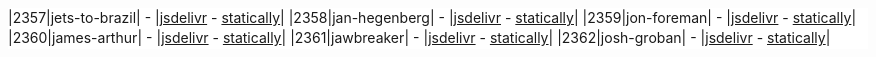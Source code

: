 |2357|jets-to-brazil| - |[jsdelivr](https://cdn.jsdelivr.net/gh/dbchord/a8-1-3/1-5000/2001-2500/jets-to-brazil.png) - [statically](https://cdn.statically.io/gh/dbchord/a8-1-3/i/1-5000/2001-2500/jets-to-brazil.png)|
|2358|jan-hegenberg| - |[jsdelivr](https://cdn.jsdelivr.net/gh/dbchord/a8-1-3/1-5000/2001-2500/jan-hegenberg.png) - [statically](https://cdn.statically.io/gh/dbchord/a8-1-3/i/1-5000/2001-2500/jan-hegenberg.png)|
|2359|jon-foreman| - |[jsdelivr](https://cdn.jsdelivr.net/gh/dbchord/a8-1-3/1-5000/2001-2500/jon-foreman.png) - [statically](https://cdn.statically.io/gh/dbchord/a8-1-3/i/1-5000/2001-2500/jon-foreman.png)|
|2360|james-arthur| - |[jsdelivr](https://cdn.jsdelivr.net/gh/dbchord/a8-1-3/1-5000/2001-2500/james-arthur.png) - [statically](https://cdn.statically.io/gh/dbchord/a8-1-3/i/1-5000/2001-2500/james-arthur.png)|
|2361|jawbreaker| - |[jsdelivr](https://cdn.jsdelivr.net/gh/dbchord/a8-1-3/1-5000/2001-2500/jawbreaker.png) - [statically](https://cdn.statically.io/gh/dbchord/a8-1-3/i/1-5000/2001-2500/jawbreaker.png)|
|2362|josh-groban| - |[jsdelivr](https://cdn.jsdelivr.net/gh/dbchord/a8-1-3/1-5000/2001-2500/josh-groban.png) - [statically](https://cdn.statically.io/gh/dbchord/a8-1-3/i/1-5000/2001-2500/josh-groban.png)|
